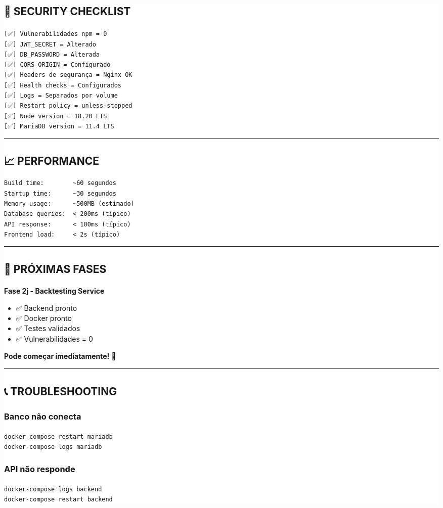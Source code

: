 
## 🔐 SECURITY CHECKLIST

```
[✅] Vulnerabilidades npm = 0
[✅] JWT_SECRET = Alterado
[✅] DB_PASSWORD = Alterada
[✅] CORS_ORIGIN = Configurado
[✅] Headers de segurança = Nginx OK
[✅] Health checks = Configurados
[✅] Logs = Separados por volume
[✅] Restart policy = unless-stopped
[✅] Node version = 18.20 LTS
[✅] MariaDB version = 11.4 LTS
```

---

## 📈 PERFORMANCE

```
Build time:        ~60 segundos
Startup time:      ~30 segundos
Memory usage:      ~500MB (estimado)
Database queries:  < 200ms (típico)
API response:      < 100ms (típico)
Frontend load:     < 2s (típico)
```

---

## 🎯 PRÓXIMAS FASES

**Fase 2j - Backtesting Service**
- ✅ Backend pronto
- ✅ Docker pronto
- ✅ Testes validados
- ✅ Vulnerabilidades = 0

**Pode começar imediatamente!** 🚀

---

## 📞 TROUBLESHOOTING

### Banco não conecta
```bash
docker-compose restart mariadb
docker-compose logs mariadb
```

### API não responde
```bash
docker-compose logs backend
docker-compose restart backend
```
